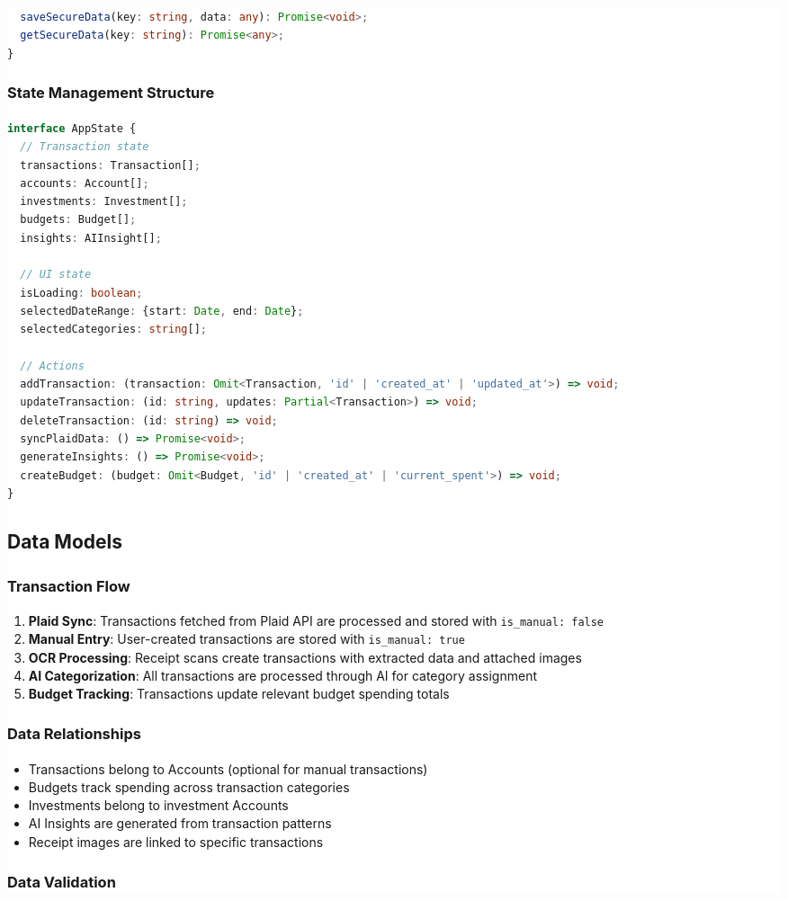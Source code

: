 ```typescript
  saveSecureData(key: string, data: any): Promise<void>;
  getSecureData(key: string): Promise<any>;
}
```

### State Management Structure

```typescript
interface AppState {
  // Transaction state
  transactions: Transaction[];
  accounts: Account[];
  investments: Investment[];
  budgets: Budget[];
  insights: AIInsight[];
  
  // UI state
  isLoading: boolean;
  selectedDateRange: {start: Date, end: Date};
  selectedCategories: string[];
  
  // Actions
  addTransaction: (transaction: Omit<Transaction, 'id' | 'created_at' | 'updated_at'>) => void;
  updateTransaction: (id: string, updates: Partial<Transaction>) => void;
  deleteTransaction: (id: string) => void;
  syncPlaidData: () => Promise<void>;
  generateInsights: () => Promise<void>;
  createBudget: (budget: Omit<Budget, 'id' | 'created_at' | 'current_spent'>) => void;
}
```

## Data Models

### Transaction Flow

1. **Plaid Sync**: Transactions fetched from Plaid API are processed and stored with `is_manual: false`
2. **Manual Entry**: User-created transactions are stored with `is_manual: true`
3. **OCR Processing**: Receipt scans create transactions with extracted data and attached images
4. **AI Categorization**: All transactions are processed through AI for category assignment
5. **Budget Tracking**: Transactions update relevant budget spending totals

### Data Relationships

- Transactions belong to Accounts (optional for manual transactions)
- Budgets track spending across transaction categories
- Investments belong to investment Accounts
- AI Insights are generated from transaction patterns
- Receipt images are linked to specific transactions

### Data Validation
